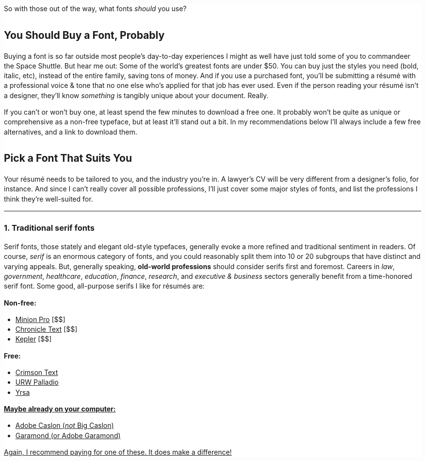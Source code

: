 <p>So with those out of the way, what fonts <i>should</i> you use?</p>

<h2>You Should Buy a Font, Probably</h2>
<p>Buying a font is so far outside most people’s day-to-day experiences I might as well have just told some of you to commandeer the Space Shuttle. But hear me out: Some of the world’s greatest fonts are under $50. You can buy just the styles you need (bold, italic, etc), instead of the entire family, saving tons of money. And if you use a purchased font, you’ll be submitting a résumé with a professional voice & tone that no one else who’s applied for that job has ever used. Even if the person reading your résumé isn’t a designer, they’ll know <i>something</i> is tangibly unique about your document. Really.</p>

<p>If you can’t or won’t buy one, at least spend the few minutes to download a free one. It probably won’t be quite as unique or comprehensive as a non-free typeface, but at least it’ll stand out a bit. In my recommendations below I’ll always include a few free alternatives, and a link to download them.</p>

<h2>Pick a Font That Suits You</h2>

<p>Your résumé needs to be tailored to you, and the industry you’re in. A lawyer’s CV will be very different from a designer’s folio, for instance. And since I can’t really cover all possible professions, I’ll just cover some major styles of fonts, and list the professions I think they’re well-suited for.</p>

<hr>

<h3>1. Traditional serif fonts</h3>
<p>Serif fonts, those stately and elegant old-style typefaces, generally evoke a more refined and traditional sentiment in readers. Of course, <i>serif</i> is an enormous category of fonts, and you could reasonably split them into 10 or 20 subgroups that have distinct and varying appeals. But, generally speaking, <strong>old-world professions</strong> should consider serifs first and foremost. Careers in <i>law</i>, <i>government</i>, <i>healthcare</i>, <i>education</i>, <i>finance</i>, <i>research</i>, and <i>executive & business</i> sectors generally benefit from a time-honored serif font. Some good, all-purpose serifs I like for résumés are:</p>

<p class="lessBottomMargin"><b>Non-free:</b></p>

- <a href="https://www.myfonts.com/fonts/adobe/minion/" target="blank" class="underline">Minion Pro</a> [<span class="usdMonospace">$$</span>]
- <a href="https://www.typography.com/fonts/chronicle-text/overview/" target="blank" class="underline">Chronicle Text</a> [<span class="usdMonospace">$$</span>]
- <a href="https://www.myfonts.com/fonts/adobe/kepler/" target="blank" class="underline">Kepler</a> [<span class="usdMonospace">$$</span>]

<p class="lessBottomMargin"><b>Free:</b></p>

- <a href="https://github.com/skosch/Crimson" target="blank" class="underline">Crimson Text
- <a href="http://svn.ghostscript.com/ghostscript/trunk/ghostpdl/urwfonts/" target="blank" class="underline">URW Palladio
- <a href="https://github.com/rosettatype/yrsa-rasa" target="blank" class="underline">Yrsa

<p class="lessBottomMargin"><b>Maybe already on your computer:</b></p>

- Adobe Caslon (<i>not</i> Big Caslon)
- Garamond (or Adobe Garamond)

<p>Again, I recommend paying for one of these. It does make a difference!</p>
